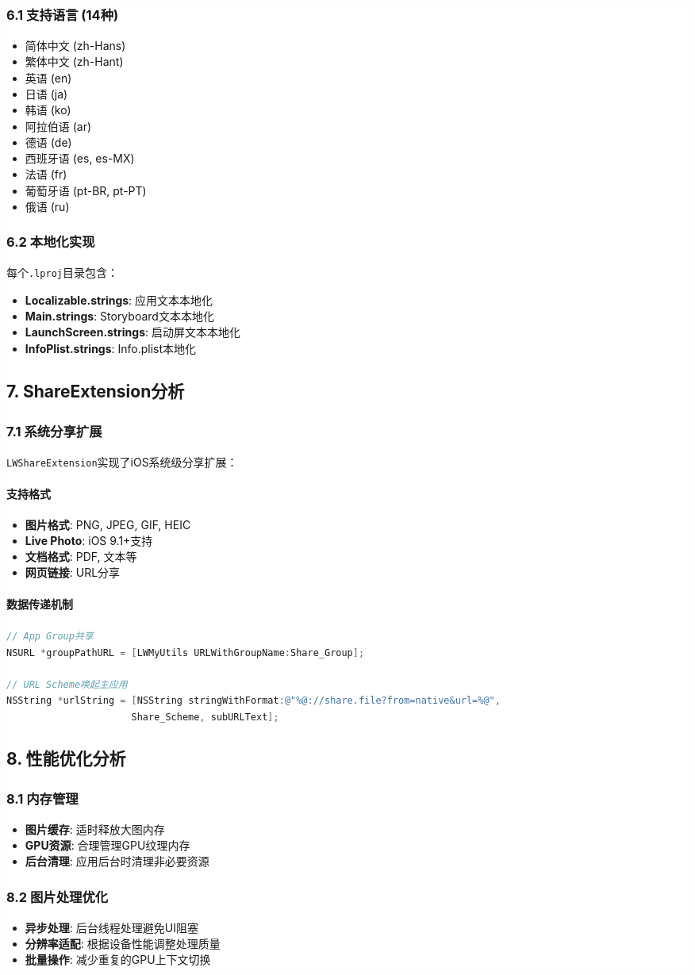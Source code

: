 ### 6.1 支持语言 (14种)
- 简体中文 (zh-Hans)
- 繁体中文 (zh-Hant)
- 英语 (en)
- 日语 (ja)
- 韩语 (ko)
- 阿拉伯语 (ar)
- 德语 (de)
- 西班牙语 (es, es-MX)
- 法语 (fr)
- 葡萄牙语 (pt-BR, pt-PT)
- 俄语 (ru)

### 6.2 本地化实现
每个`.lproj`目录包含：
- **Localizable.strings**: 应用文本本地化
- **Main.strings**: Storyboard文本本地化
- **LaunchScreen.strings**: 启动屏文本本地化
- **InfoPlist.strings**: Info.plist本地化

## 7. ShareExtension分析

### 7.1 系统分享扩展
`LWShareExtension`实现了iOS系统级分享扩展：

#### 支持格式
- **图片格式**: PNG, JPEG, GIF, HEIC
- **Live Photo**: iOS 9.1+支持
- **文档格式**: PDF, 文本等
- **网页链接**: URL分享

#### 数据传递机制
```objective-c
// App Group共享
NSURL *groupPathURL = [LWMyUtils URLWithGroupName:Share_Group];

// URL Scheme唤起主应用
NSString *urlString = [NSString stringWithFormat:@"%@://share.file?from=native&url=%@",
                      Share_Scheme, subURLText];
```

## 8. 性能优化分析

### 8.1 内存管理
- **图片缓存**: 适时释放大图内存
- **GPU资源**: 合理管理GPU纹理内存
- **后台清理**: 应用后台时清理非必要资源

### 8.2 图片处理优化
- **异步处理**: 后台线程处理避免UI阻塞
- **分辨率适配**: 根据设备性能调整处理质量
- **批量操作**: 减少重复的GPU上下文切换
